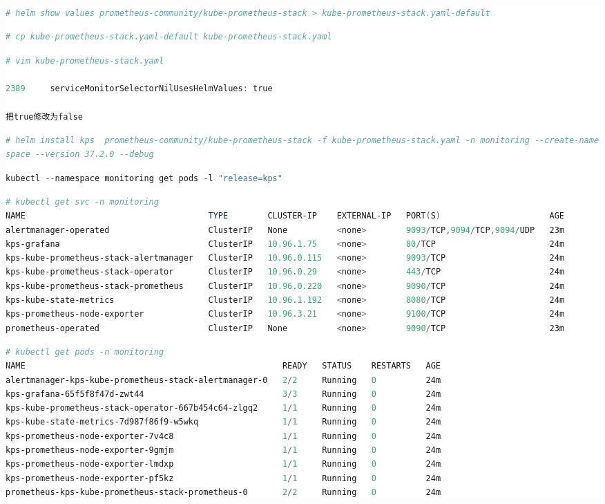 ~~~powershell
# helm show values prometheus-community/kube-prometheus-stack > kube-prometheus-stack.yaml-default
~~~



~~~powershell
# cp kube-prometheus-stack.yaml-default kube-prometheus-stack.yaml
~~~



~~~powershell
# vim kube-prometheus-stack.yaml

2389     serviceMonitorSelectorNilUsesHelmValues: true

把true修改为false
~~~





~~~powershell
# helm install kps  prometheus-community/kube-prometheus-stack -f kube-prometheus-stack.yaml -n monitoring --create-namespace --version 37.2.0 --debug
~~~



~~~powershell
kubectl --namespace monitoring get pods -l "release=kps"
~~~



~~~powershell
# kubectl get svc -n monitoring
NAME                                     TYPE        CLUSTER-IP    EXTERNAL-IP   PORT(S)                      AGE
alertmanager-operated                    ClusterIP   None          <none>        9093/TCP,9094/TCP,9094/UDP   23m
kps-grafana                              ClusterIP   10.96.1.75    <none>        80/TCP                       24m
kps-kube-prometheus-stack-alertmanager   ClusterIP   10.96.0.115   <none>        9093/TCP                     24m
kps-kube-prometheus-stack-operator       ClusterIP   10.96.0.29    <none>        443/TCP                      24m
kps-kube-prometheus-stack-prometheus     ClusterIP   10.96.0.220   <none>        9090/TCP                     24m
kps-kube-state-metrics                   ClusterIP   10.96.1.192   <none>        8080/TCP                     24m
kps-prometheus-node-exporter             ClusterIP   10.96.3.21    <none>        9100/TCP                     24m
prometheus-operated                      ClusterIP   None          <none>        9090/TCP                     23m
~~~



~~~powershell
# kubectl get pods -n monitoring
NAME                                                    READY   STATUS    RESTARTS   AGE
alertmanager-kps-kube-prometheus-stack-alertmanager-0   2/2     Running   0          24m
kps-grafana-65f5f8f47d-zwt44                            3/3     Running   0          24m
kps-kube-prometheus-stack-operator-667b454c64-zlgq2     1/1     Running   0          24m
kps-kube-state-metrics-7d987f86f9-w5wkq                 1/1     Running   0          24m
kps-prometheus-node-exporter-7v4c8                      1/1     Running   0          24m
kps-prometheus-node-exporter-9gmjm                      1/1     Running   0          24m
kps-prometheus-node-exporter-lmdxp                      1/1     Running   0          24m
kps-prometheus-node-exporter-pf5kz                      1/1     Running   0          24m
prometheus-kps-kube-prometheus-stack-prometheus-0       2/2     Running   0          24m
~~~
